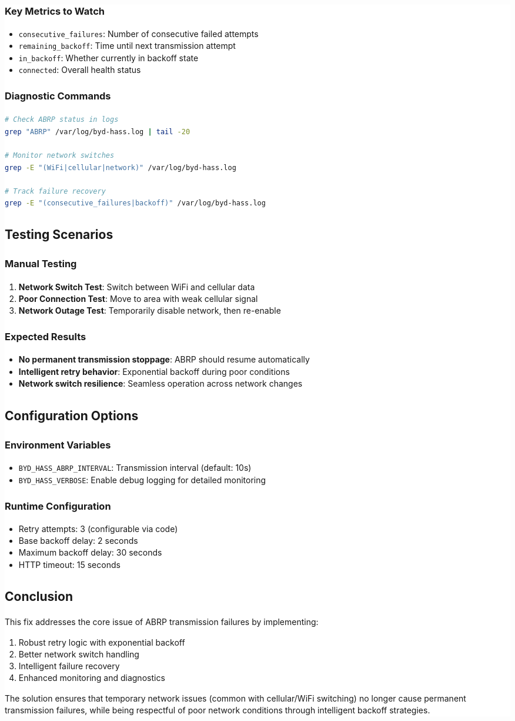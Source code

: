 ### Key Metrics to Watch
- `consecutive_failures`: Number of consecutive failed attempts
- `remaining_backoff`: Time until next transmission attempt
- `in_backoff`: Whether currently in backoff state
- `connected`: Overall health status

### Diagnostic Commands
```bash
# Check ABRP status in logs
grep "ABRP" /var/log/byd-hass.log | tail -20

# Monitor network switches
grep -E "(WiFi|cellular|network)" /var/log/byd-hass.log

# Track failure recovery
grep -E "(consecutive_failures|backoff)" /var/log/byd-hass.log
```

## Testing Scenarios

### Manual Testing
1. **Network Switch Test**: Switch between WiFi and cellular data
2. **Poor Connection Test**: Move to area with weak cellular signal
3. **Network Outage Test**: Temporarily disable network, then re-enable

### Expected Results
- **No permanent transmission stoppage**: ABRP should resume automatically
- **Intelligent retry behavior**: Exponential backoff during poor conditions
- **Network switch resilience**: Seamless operation across network changes

## Configuration Options

### Environment Variables
- `BYD_HASS_ABRP_INTERVAL`: Transmission interval (default: 10s)
- `BYD_HASS_VERBOSE`: Enable debug logging for detailed monitoring

### Runtime Configuration
- Retry attempts: 3 (configurable via code)
- Base backoff delay: 2 seconds
- Maximum backoff delay: 30 seconds
- HTTP timeout: 15 seconds

## Conclusion

This fix addresses the core issue of ABRP transmission failures by implementing:
1. Robust retry logic with exponential backoff
2. Better network switch handling
3. Intelligent failure recovery
4. Enhanced monitoring and diagnostics

The solution ensures that temporary network issues (common with cellular/WiFi switching) no longer cause permanent transmission failures, while being respectful of poor network conditions through intelligent backoff strategies.